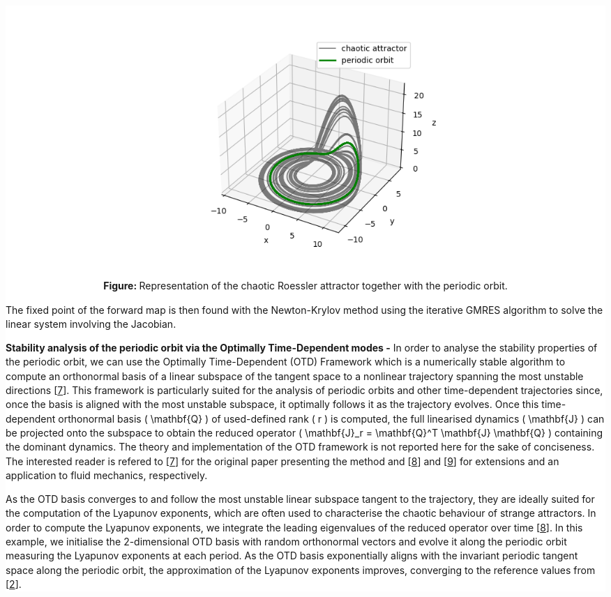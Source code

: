 
<div style="text-align:center;">
    <img src="roessler_chaotic_attractor_and_periodic_orbit.png" style="width:60%;">
    </br>
    <b>Figure: </b> Representation of the chaotic Roessler attractor together with the periodic orbit.
</div>

The fixed point of the forward map is then found with the Newton-Krylov method using the iterative GMRES algorithm to solve the linear system involving the Jacobian.

**Stability analysis of the periodic orbit via the Optimally Time-Dependent modes -** In order to analyse the stability properties of the periodic orbit, we can use the Optimally Time-Dependent (OTD) Framework which is a numerically stable algorithm to compute an orthonormal basis of a linear subspace of the tangent space to a nonlinear trajectory spanning the most unstable directions [[7](https://doi.org/10.1098/rspa.2015.0779)]. This framework is particularly suited for the analysis of periodic orbits and other time-dependent trajectories since, once the basis is aligned with the most unstable subspace, it optimally follows it as the trajectory evolves. Once this time-dependent orthonormal basis \( \mathbf{Q} \) of used-defined rank \( r \) is computed, the full linearised dynamics \( \mathbf{J} \) can be projected onto the subspace to obtain the reduced operator \( \mathbf{J}_r = \mathbf{Q}^T \mathbf{J} \mathbf{Q} \) containing the dominant dynamics. The theory and implementation of the OTD framework is not reported here for the sake of conciseness. The interested reader is refered to [[7](https://doi.org/10.1098/rspa.2015.0779)] for the original paper presenting the method and [[8](https://doi.org/10.1137/18M1212082)] and [[9](https://doi.org/10.1017/jfm.2021.743)] for extensions and an application to fluid mechanics, respectively.

As the OTD basis converges to and follow the most unstable linear subspace tangent to the trajectory, they are ideally suited for the computation of the Lyapunov exponents, which are often used to characterise the chaotic behaviour of strange attractors. In order to compute the Lyapunov exponents, we integrate the leading eigenvalues of the reduced operator over time [[8](https://doi.org/10.1137/18M1212082)]. In this example, we initialise the 2-dimensional OTD basis with random orthonormal vectors and evolve it along the periodic orbit measuring the Lyapunov exponents at each period. As the OTD basis exponentially aligns with the invariant periodic tangent space along the periodic orbit, the approximation of the Lyapunov exponents improves, converging to the reference values from [[2](https://chaosbook.org/extras/simon/Roessler.html)].
